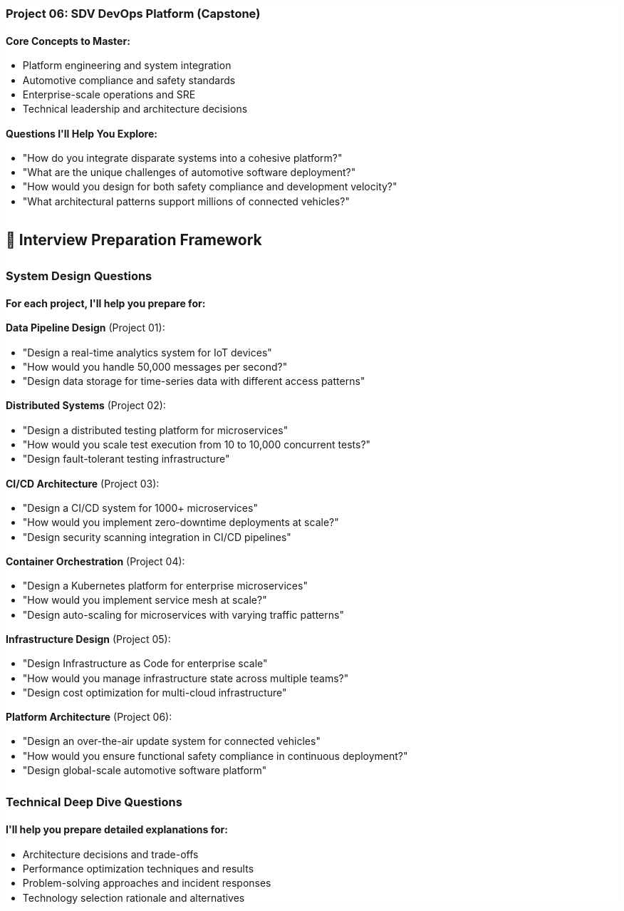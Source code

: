 ### Project 06: SDV DevOps Platform (Capstone)
**Core Concepts to Master:**
- Platform engineering and system integration
- Automotive compliance and safety standards
- Enterprise-scale operations and SRE
- Technical leadership and architecture decisions

**Questions I'll Help You Explore:**
- "How do you integrate disparate systems into a cohesive platform?"
- "What are the unique challenges of automotive software deployment?"
- "How would you design for both safety compliance and development velocity?"
- "What architectural patterns support millions of connected vehicles?"

## 🎤 Interview Preparation Framework

### System Design Questions
**For each project, I'll help you prepare for:**

**Data Pipeline Design** (Project 01):
- "Design a real-time analytics system for IoT devices"
- "How would you handle 50,000 messages per second?"
- "Design data storage for time-series data with different access patterns"

**Distributed Systems** (Project 02):
- "Design a distributed testing platform for microservices"
- "How would you scale test execution from 10 to 10,000 concurrent tests?"
- "Design fault-tolerant testing infrastructure"

**CI/CD Architecture** (Project 03):
- "Design a CI/CD system for 1000+ microservices"
- "How would you implement zero-downtime deployments at scale?"
- "Design security scanning integration in CI/CD pipelines"

**Container Orchestration** (Project 04):
- "Design a Kubernetes platform for enterprise microservices"
- "How would you implement service mesh at scale?"
- "Design auto-scaling for microservices with varying traffic patterns"

**Infrastructure Design** (Project 05):
- "Design Infrastructure as Code for enterprise scale"
- "How would you manage infrastructure state across multiple teams?"
- "Design cost optimization for multi-cloud infrastructure"

**Platform Architecture** (Project 06):
- "Design an over-the-air update system for connected vehicles"
- "How would you ensure functional safety compliance in continuous deployment?"
- "Design global-scale automotive software platform"

### Technical Deep Dive Questions
**I'll help you prepare detailed explanations for:**
- Architecture decisions and trade-offs
- Performance optimization techniques and results
- Problem-solving approaches and incident responses
- Technology selection rationale and alternatives
